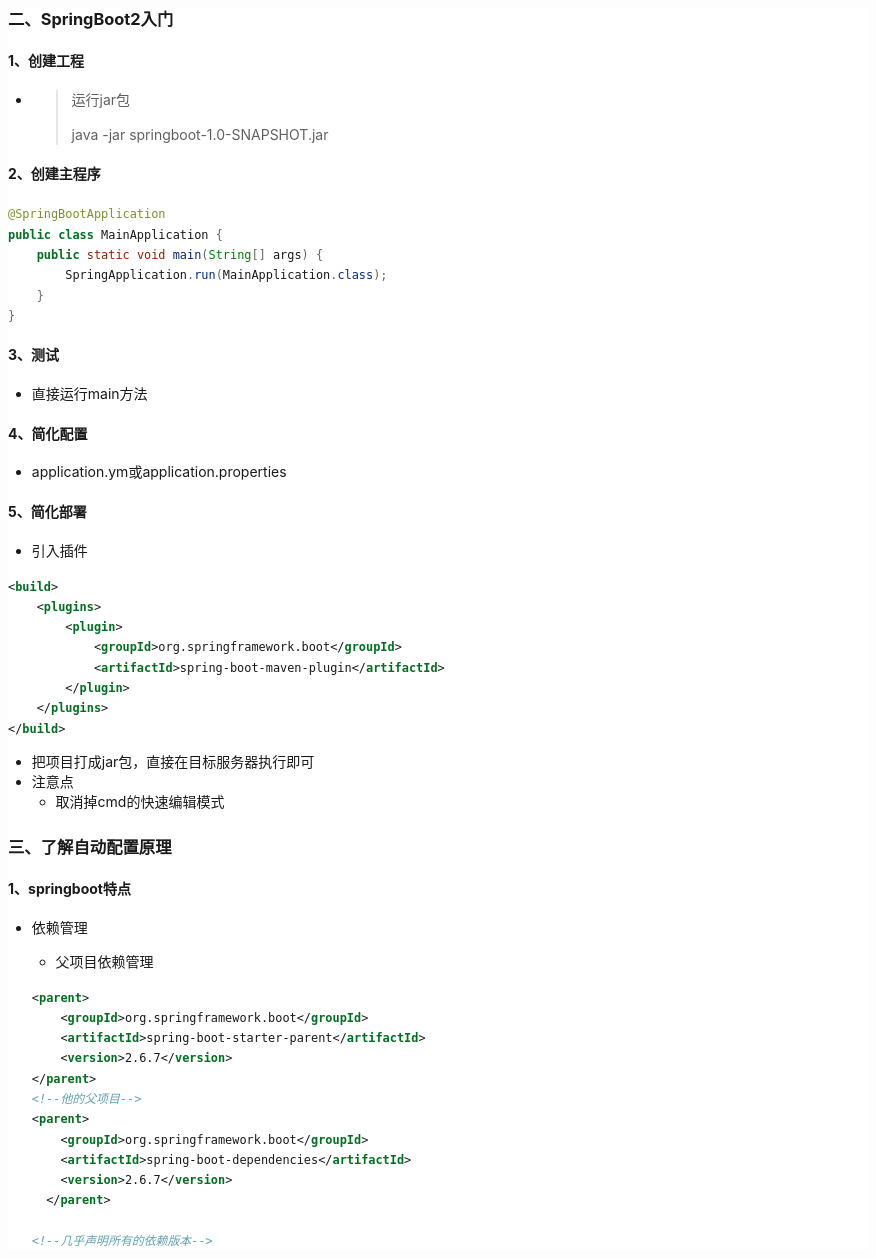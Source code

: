 ### 二、SpringBoot2入门

#### 1、创建工程

* > 运行jar包
  >
  > java -jar springboot-1.0-SNAPSHOT.jar

#### 2、创建主程序

```java
@SpringBootApplication
public class MainApplication {
    public static void main(String[] args) {
        SpringApplication.run(MainApplication.class);
    }
}
```

#### 3、测试

* 直接运行main方法

#### 4、简化配置

* application.ym或application.properties

#### 5、简化部署

* 引入插件

```xml
<build>
    <plugins>
        <plugin>
            <groupId>org.springframework.boot</groupId>
            <artifactId>spring-boot-maven-plugin</artifactId>
        </plugin>
    </plugins>
</build>
```

* 把项目打成jar包，直接在目标服务器执行即可
* 注意点
  * 取消掉cmd的快速编辑模式

### 三、了解自动配置原理

#### 1、springboot特点

* 依赖管理

  * 父项目依赖管理

  ```xml
  <parent>
      <groupId>org.springframework.boot</groupId>
      <artifactId>spring-boot-starter-parent</artifactId>
      <version>2.6.7</version>
  </parent>
  <!--他的父项目-->
  <parent>
      <groupId>org.springframework.boot</groupId>
      <artifactId>spring-boot-dependencies</artifactId>
      <version>2.6.7</version>
    </parent>
  
  <!--几乎声明所有的依赖版本-->
  ```